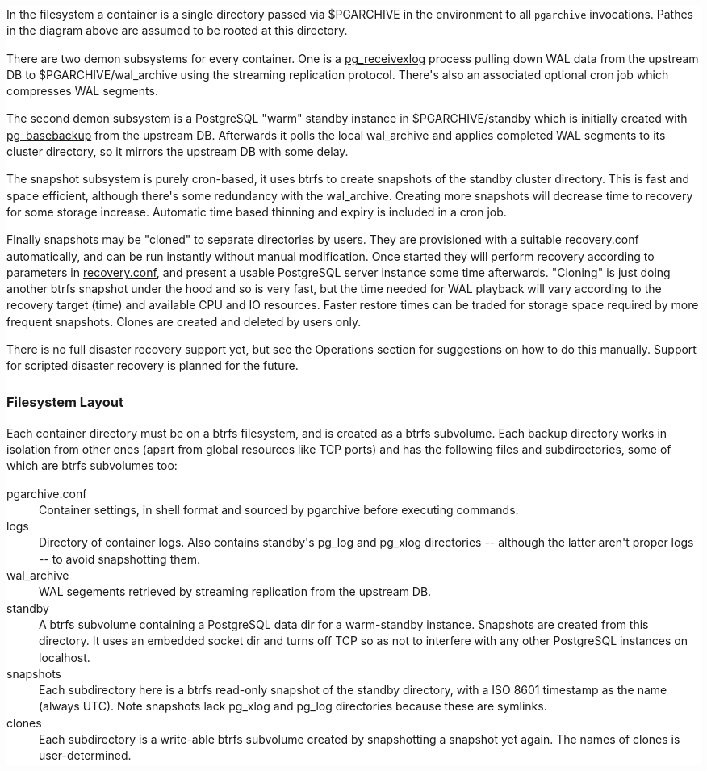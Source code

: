In the filesystem a container is a single directory passed via $PGARCHIVE in the environment to all `pgarchive` invocations. Pathes in the diagram above are assumed to be rooted at this directory.

There are two demon subsystems for every container. One is a [pg_receivexlog] process pulling down WAL data from the upstream DB to $PGARCHIVE/wal_archive using the streaming replication protocol. There's also an associated optional cron job which compresses WAL segments.

The second demon subsystem is a PostgreSQL "warm" standby instance in $PGARCHIVE/standby which is initially created with [pg_basebackup] from the upstream DB. Afterwards it polls the local wal_archive and applies completed WAL segments to its cluster directory, so it mirrors the upstream DB with some delay.

The snapshot subsystem is purely cron-based, it uses btrfs to create snapshots of the standby cluster directory. This is fast and space efficient, although there's some redundancy with the wal_archive. Creating more snapshots will decrease time to recovery for some storage increase. Automatic time based thinning and expiry is included in a cron job.

Finally snapshots may be "cloned" to separate directories by users. They are provisioned with a suitable [recovery.conf] automatically, and can be run instantly without manual modification. Once started they will perform recovery according to parameters in [recovery.conf], and present a usable PostgreSQL server instance some time afterwards. "Cloning" is just doing another btrfs snapshot under the hood and so is very fast, but the time needed for WAL playback will vary according to the recovery target (time) and available CPU and IO resources. Faster restore times can be traded for storage space required by more frequent snapshots. Clones are created and deleted by users only.

There is no full disaster recovery support yet, but see the Operations section for suggestions on how to do this manually. Support for scripted disaster recovery is planned for the future.


### Filesystem Layout

Each container directory must be on a btrfs filesystem, and is created as a btrfs subvolume. Each backup directory works in isolation from other ones (apart from global resources like TCP ports) and has the following files and subdirectories, some of which are btrfs subvolumes too:

<dl>
<dt>pgarchive.conf</di>
  <dd>Container settings, in shell format and sourced by pgarchive before executing commands.</dd>
<dt>logs</dt>
  <dd>Directory of container logs. Also contains standby's pg_log and pg_xlog directories -- although the latter aren't proper logs -- to avoid snapshotting them.</dd>
<dt>wal_archive</dt>
  <dd>WAL segements retrieved by streaming replication from the upstream DB.</dd>
<dt>standby</dt>
  <dd>A btrfs subvolume containing a PostgreSQL data dir for a warm-standby instance. Snapshots are created from this directory. It uses an embedded socket dir and turns off TCP so as not to interfere with any other PostgreSQL instances on localhost.</dd>
<dt>snapshots</dt>
  <dd>Each subdirectory here is a btrfs read-only snapshot of the standby directory, with a ISO 8601 timestamp as the name (always UTC). Note snapshots lack pg_xlog and pg_log directories because these are symlinks.</dd>
<dt>clones</dt>
  <dd>Each subdirectory is a write-able btrfs subvolume created by snapshotting a snapshot yet again. The names of clones is user-determined.</dd>
</dl>


[archive_timeout]: http://www.postgresql.org/docs/9.4/static/runtime-config-wal.html#GUC-ARCHIVE-TIMEOUT
[btrfs mount options]: https://btrfs.wiki.kernel.org/index.php/Mount_options
[btrfs]: https://btrfs.wiki.kernel.org/index.php/Main_Page
[emarsys.com]: http://emarsys.com/
[pg_basebackup]: http://www.postgresql.org/docs/9.4/static/app-pgbasebackup.html
[pg_receivexlog]: http://www.postgresql.org/docs/9.4/static/app-pgreceivexlog.html
[recovery.conf]: http://www.postgresql.org/docs/9.4/static/recovery-config.html
[replication slots]: http://www.postgresql.org/docs/9.4/static/warm-standby.html#STREAMING-REPLICATION-SLOTS